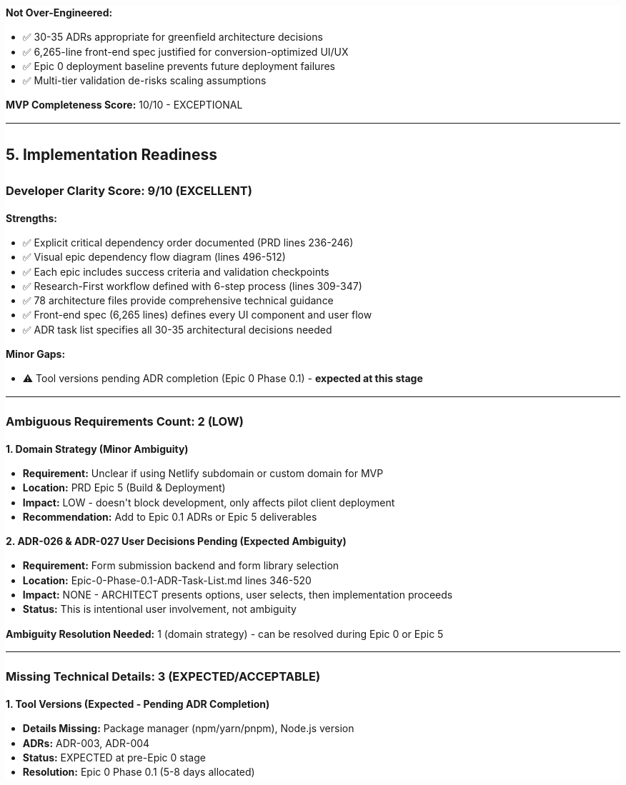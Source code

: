**Not Over-Engineered:**
- ✅ 30-35 ADRs appropriate for greenfield architecture decisions
- ✅ 6,265-line front-end spec justified for conversion-optimized UI/UX
- ✅ Epic 0 deployment baseline prevents future deployment failures
- ✅ Multi-tier validation de-risks scaling assumptions

**MVP Completeness Score:** 10/10 - EXCEPTIONAL

---

## 5. Implementation Readiness

### Developer Clarity Score: 9/10 (EXCELLENT)

**Strengths:**
- ✅ Explicit critical dependency order documented (PRD lines 236-246)
- ✅ Visual epic dependency flow diagram (lines 496-512)
- ✅ Each epic includes success criteria and validation checkpoints
- ✅ Research-First workflow defined with 6-step process (lines 309-347)
- ✅ 78 architecture files provide comprehensive technical guidance
- ✅ Front-end spec (6,265 lines) defines every UI component and user flow
- ✅ ADR task list specifies all 30-35 architectural decisions needed

**Minor Gaps:**
- ⚠️ Tool versions pending ADR completion (Epic 0 Phase 0.1) - **expected at this stage**

---

### Ambiguous Requirements Count: 2 (LOW)

**1. Domain Strategy (Minor Ambiguity)**
- **Requirement:** Unclear if using Netlify subdomain or custom domain for MVP
- **Location:** PRD Epic 5 (Build & Deployment)
- **Impact:** LOW - doesn't block development, only affects pilot client deployment
- **Recommendation:** Add to Epic 0.1 ADRs or Epic 5 deliverables

**2. ADR-026 & ADR-027 User Decisions Pending (Expected Ambiguity)**
- **Requirement:** Form submission backend and form library selection
- **Location:** Epic-0-Phase-0.1-ADR-Task-List.md lines 346-520
- **Impact:** NONE - ARCHITECT presents options, user selects, then implementation proceeds
- **Status:** This is intentional user involvement, not ambiguity

**Ambiguity Resolution Needed:** 1 (domain strategy) - can be resolved during Epic 0 or Epic 5

---

### Missing Technical Details: 3 (EXPECTED/ACCEPTABLE)

**1. Tool Versions (Expected - Pending ADR Completion)**
- **Details Missing:** Package manager (npm/yarn/pnpm), Node.js version
- **ADRs:** ADR-003, ADR-004
- **Status:** EXPECTED at pre-Epic 0 stage
- **Resolution:** Epic 0 Phase 0.1 (5-8 days allocated)
